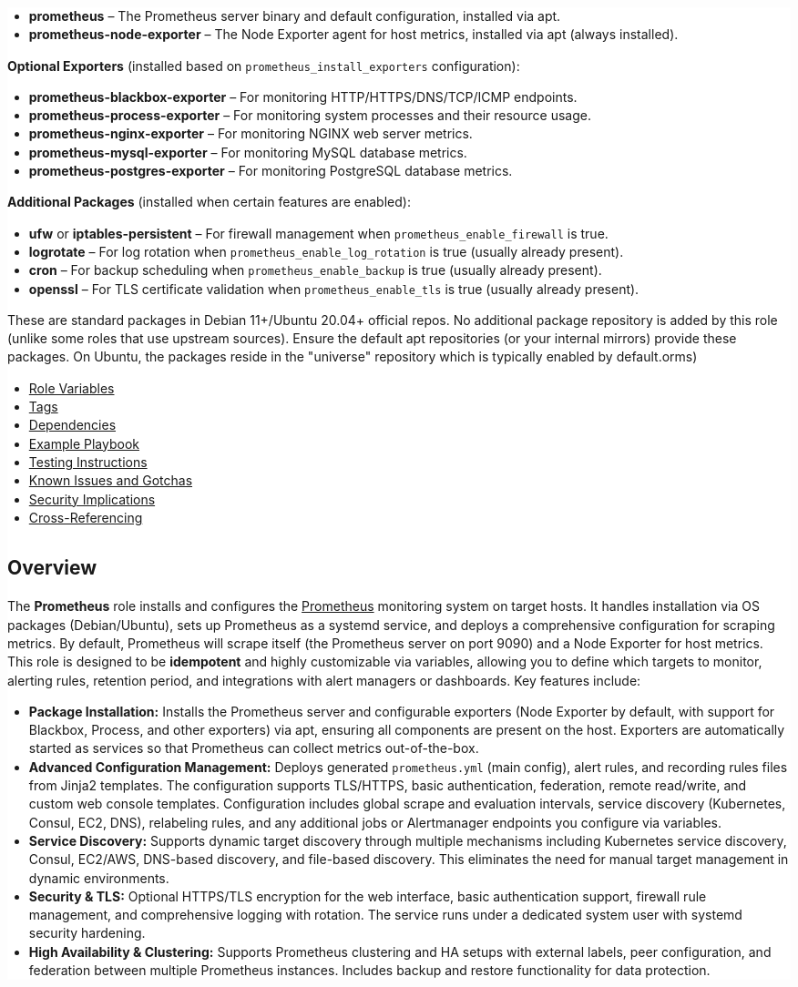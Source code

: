 * **prometheus** – The Prometheus server binary and default configuration, installed via apt.
* **prometheus-node-exporter** – The Node Exporter agent for host metrics, installed via apt (always installed).

**Optional Exporters** (installed based on `prometheus_install_exporters` configuration):
* **prometheus-blackbox-exporter** – For monitoring HTTP/HTTPS/DNS/TCP/ICMP endpoints.
* **prometheus-process-exporter** – For monitoring system processes and their resource usage.
* **prometheus-nginx-exporter** – For monitoring NGINX web server metrics.
* **prometheus-mysql-exporter** – For monitoring MySQL database metrics.
* **prometheus-postgres-exporter** – For monitoring PostgreSQL database metrics.

**Additional Packages** (installed when certain features are enabled):
* **ufw** or **iptables-persistent** – For firewall management when `prometheus_enable_firewall` is true.
* **logrotate** – For log rotation when `prometheus_enable_log_rotation` is true (usually already present).
* **cron** – For backup scheduling when `prometheus_enable_backup` is true (usually already present).
* **openssl** – For TLS certificate validation when `prometheus_enable_tls` is true (usually already present).

These are standard packages in Debian 11+/Ubuntu 20.04+ official repos. No additional package repository is added by this role (unlike some roles that use upstream sources). Ensure the default apt repositories (or your internal mirrors) provide these packages. On Ubuntu, the packages reside in the "universe" repository which is typically enabled by default.orms)
* [Role Variables](#role-variables)
* [Tags](#tags)
* [Dependencies](#dependencies)
* [Example Playbook](#example-playbook)
* [Testing Instructions](#testing-instructions)
* [Known Issues and Gotchas](#known-issues-and-gotchas)
* [Security Implications](#security-implications)
* [Cross-Referencing](#cross-referencing)

## Overview

The **Prometheus** role installs and configures the [Prometheus](https://prometheus.io/) monitoring system on target hosts. It handles installation via OS packages (Debian/Ubuntu), sets up Prometheus as a systemd service, and deploys a comprehensive configuration for scraping metrics. By default, Prometheus will scrape itself (the Prometheus server on port 9090) and a Node Exporter for host metrics. This role is designed to be **idempotent** and highly customizable via variables, allowing you to define which targets to monitor, alerting rules, retention period, and integrations with alert managers or dashboards. Key features include:

* **Package Installation:** Installs the Prometheus server and configurable exporters (Node Exporter by default, with support for Blackbox, Process, and other exporters) via apt, ensuring all components are present on the host. Exporters are automatically started as services so that Prometheus can collect metrics out-of-the-box.
* **Advanced Configuration Management:** Deploys generated `prometheus.yml` (main config), alert rules, and recording rules files from Jinja2 templates. The configuration supports TLS/HTTPS, basic authentication, federation, remote read/write, and custom web console templates. Configuration includes global scrape and evaluation intervals, service discovery (Kubernetes, Consul, EC2, DNS), relabeling rules, and any additional jobs or Alertmanager endpoints you configure via variables.
* **Service Discovery:** Supports dynamic target discovery through multiple mechanisms including Kubernetes service discovery, Consul, EC2/AWS, DNS-based discovery, and file-based discovery. This eliminates the need for manual target management in dynamic environments.
* **Security & TLS:** Optional HTTPS/TLS encryption for the web interface, basic authentication support, firewall rule management, and comprehensive logging with rotation. The service runs under a dedicated system user with systemd security hardening.
* **High Availability & Clustering:** Supports Prometheus clustering and HA setups with external labels, peer configuration, and federation between multiple Prometheus instances. Includes backup and restore functionality for data protection.